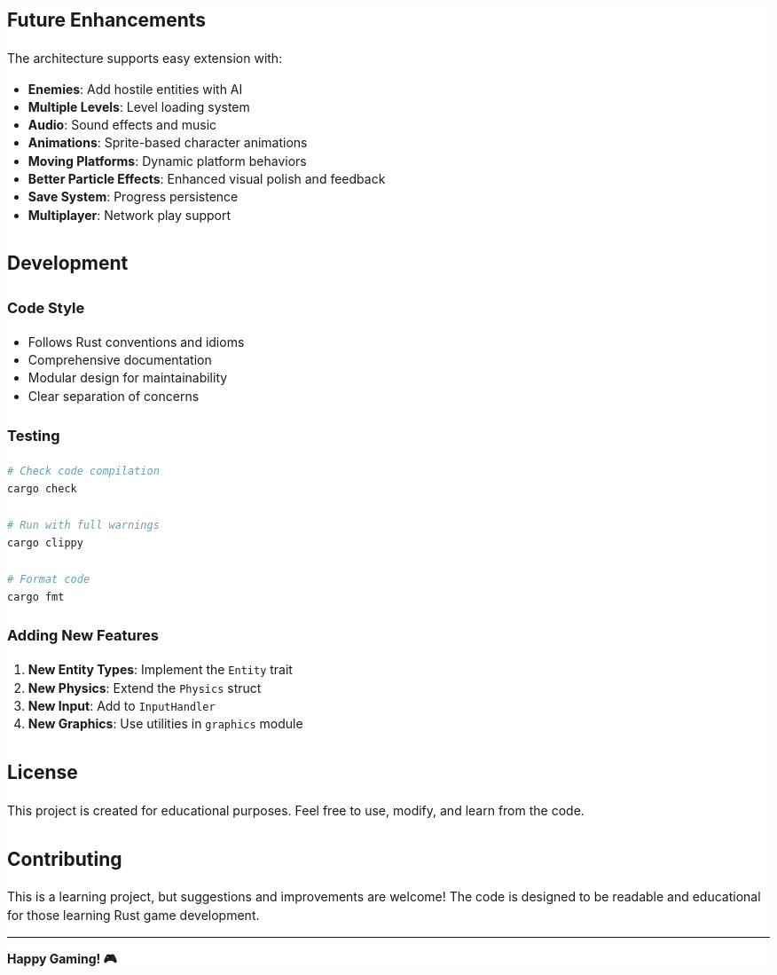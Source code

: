 ## Future Enhancements

The architecture supports easy extension with:

- **Enemies**: Add hostile entities with AI
- **Multiple Levels**: Level loading system
- **Audio**: Sound effects and music
- **Animations**: Sprite-based character animations
- **Moving Platforms**: Dynamic platform behaviors
- **Better Particle Effects**: Enhanced visual polish and feedback
- **Save System**: Progress persistence
- **Multiplayer**: Network play support

## Development

### Code Style
- Follows Rust conventions and idioms
- Comprehensive documentation
- Modular design for maintainability
- Clear separation of concerns

### Testing
```bash
# Check code compilation
cargo check

# Run with full warnings
cargo clippy

# Format code
cargo fmt
```

### Adding New Features

1. **New Entity Types**: Implement the `Entity` trait
2. **New Physics**: Extend the `Physics` struct
3. **New Input**: Add to `InputHandler`
4. **New Graphics**: Use utilities in `graphics` module

## License

This project is created for educational purposes. Feel free to use, modify, and learn from the code.

## Contributing

This is a learning project, but suggestions and improvements are welcome! The code is designed to be readable and educational for those learning Rust game development.

---

**Happy Gaming! 🎮**